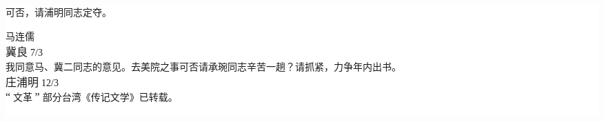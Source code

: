   <span class="s1" style="font-kerning: none;">
   可否，请浦明同志定夺。
  </span>
 </p>
 <p class="p2" style='margin: 0px; text-align: justify; font-variant-numeric: normal; font-variant-east-asian: normal; font-stretch: normal; line-height: normal; font-family: "PingFang SC"; -webkit-text-stroke-color: rgb(0, 0, 0);'>
  <span class="s1" style="font-kerning: none;">
   马连儒
  </span>
 </p>
 <p class="p3" style='margin: 0px; text-align: justify; font-variant-numeric: normal; font-variant-east-asian: normal; font-stretch: normal; line-height: normal; font-family: "Trebuchet MS"; -webkit-text-stroke-color: rgb(0, 0, 0);'>
  <span class="s3" style='font-variant-numeric: normal; font-variant-east-asian: normal; font-stretch: normal; font-size: 16px; line-height: normal; font-family: "PingFang SC"; font-kerning: none;'>
   冀良
  </span>
  <span class="s1" style="font-kerning: none;">
   7/3
  </span>
 </p>
 <p class="p2" style='margin: 0px; text-align: justify; font-variant-numeric: normal; font-variant-east-asian: normal; font-stretch: normal; line-height: normal; font-family: "PingFang SC"; -webkit-text-stroke-color: rgb(0, 0, 0);'>
  <span class="s1" style="font-kerning: none;">
   我同意马、冀二同志的意见。去美院之事可否请承琬同志辛苦一趟？请抓紧，力争年内出书。
  </span>
 </p>
 <p class="p3" style='margin: 0px; text-align: justify; font-variant-numeric: normal; font-variant-east-asian: normal; font-stretch: normal; line-height: normal; font-family: "Trebuchet MS"; -webkit-text-stroke-color: rgb(0, 0, 0);'>
  <span class="s3" style='font-variant-numeric: normal; font-variant-east-asian: normal; font-stretch: normal; font-size: 16px; line-height: normal; font-family: "PingFang SC"; font-kerning: none;'>
   庄浦明
  </span>
  <span class="s1" style="font-kerning: none;">
   12/3
  </span>
 </p>
 <p class="p2" style='margin: 0px; text-align: justify; font-variant-numeric: normal; font-variant-east-asian: normal; font-stretch: normal; line-height: normal; font-family: "PingFang SC"; -webkit-text-stroke-color: rgb(0, 0, 0);'>
  <span class="s2" style='font-variant-numeric: normal; font-variant-east-asian: normal; font-stretch: normal; font-size: 16px; line-height: normal; font-family: "Trebuchet MS"; font-kerning: none;'>
   “
  </span>
  <span class="s1" style="font-kerning: none;">
   文革
  </span>
  <span class="s2" style='font-variant-numeric: normal; font-variant-east-asian: normal; font-stretch: normal; font-size: 16px; line-height: normal; font-family: "Trebuchet MS"; font-kerning: none;'>
   ”
  </span>
  <span class="s1" style="font-kerning: none;">
   部分台湾《传记文学》已转载。
  </span>
 </p>
 <p class="p1" style='margin: 0px; text-align: justify; font-variant-numeric: normal; font-variant-east-asian: normal; font-stretch: normal; line-height: normal; font-family: "Trebuchet MS"; -webkit-text-stroke-color: rgb(0, 0, 0); min-height: 19px;'>
  <span class="s1" style="font-kerning: none;">
  </span>
  <br/>